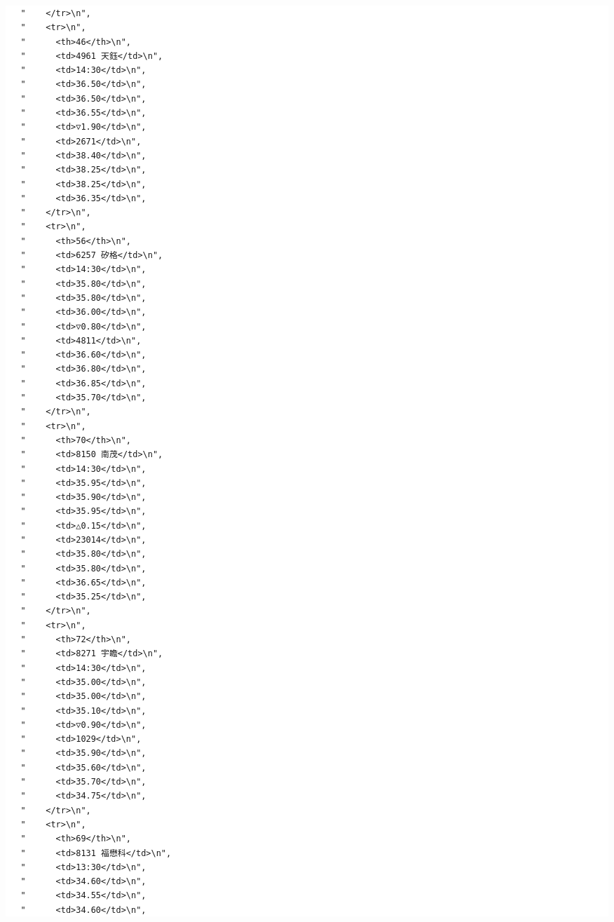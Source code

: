       "    </tr>\n",
       "    <tr>\n",
       "      <th>46</th>\n",
       "      <td>4961 天鈺</td>\n",
       "      <td>14:30</td>\n",
       "      <td>36.50</td>\n",
       "      <td>36.50</td>\n",
       "      <td>36.55</td>\n",
       "      <td>▽1.90</td>\n",
       "      <td>2671</td>\n",
       "      <td>38.40</td>\n",
       "      <td>38.25</td>\n",
       "      <td>38.25</td>\n",
       "      <td>36.35</td>\n",
       "    </tr>\n",
       "    <tr>\n",
       "      <th>56</th>\n",
       "      <td>6257 矽格</td>\n",
       "      <td>14:30</td>\n",
       "      <td>35.80</td>\n",
       "      <td>35.80</td>\n",
       "      <td>36.00</td>\n",
       "      <td>▽0.80</td>\n",
       "      <td>4811</td>\n",
       "      <td>36.60</td>\n",
       "      <td>36.80</td>\n",
       "      <td>36.85</td>\n",
       "      <td>35.70</td>\n",
       "    </tr>\n",
       "    <tr>\n",
       "      <th>70</th>\n",
       "      <td>8150 南茂</td>\n",
       "      <td>14:30</td>\n",
       "      <td>35.95</td>\n",
       "      <td>35.90</td>\n",
       "      <td>35.95</td>\n",
       "      <td>△0.15</td>\n",
       "      <td>23014</td>\n",
       "      <td>35.80</td>\n",
       "      <td>35.80</td>\n",
       "      <td>36.65</td>\n",
       "      <td>35.25</td>\n",
       "    </tr>\n",
       "    <tr>\n",
       "      <th>72</th>\n",
       "      <td>8271 宇瞻</td>\n",
       "      <td>14:30</td>\n",
       "      <td>35.00</td>\n",
       "      <td>35.00</td>\n",
       "      <td>35.10</td>\n",
       "      <td>▽0.90</td>\n",
       "      <td>1029</td>\n",
       "      <td>35.90</td>\n",
       "      <td>35.60</td>\n",
       "      <td>35.70</td>\n",
       "      <td>34.75</td>\n",
       "    </tr>\n",
       "    <tr>\n",
       "      <th>69</th>\n",
       "      <td>8131 福懋科</td>\n",
       "      <td>13:30</td>\n",
       "      <td>34.60</td>\n",
       "      <td>34.55</td>\n",
       "      <td>34.60</td>\n",